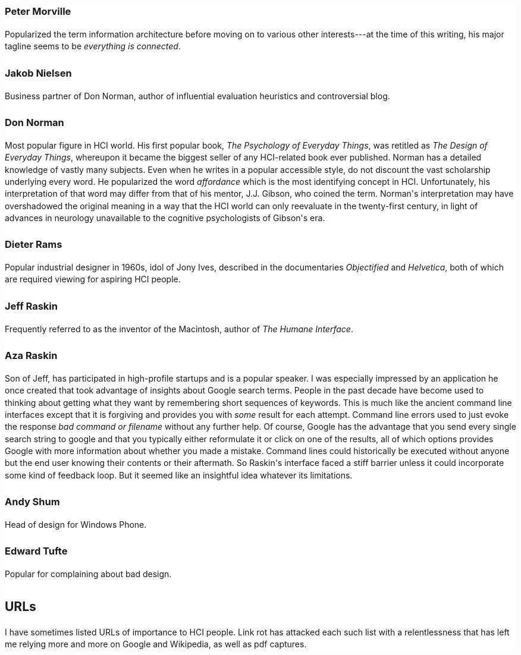 ### Peter Morville
Popularized the term information architecture before moving on to various other interests---at the time of this writing, his major tagline seems to be *everything is connected*.

### Jakob Nielsen
Business partner of Don Norman, author of influential evaluation heuristics and controversial blog.

### Don Norman
Most popular figure in HCI world. His first popular book, *The Psychology of Everyday Things*, was retitled as *The Design of Everyday Things*, whereupon it became the biggest seller of any HCI-related book ever published. Norman has a detailed knowledge of vastly many subjects. Even when he writes in a popular accessible style, do not discount the vast scholarship underlying every word. He popularized the word *affordance* which is the most identifying concept in HCI. Unfortunately, his interpretation of that word may differ from that of his mentor, J.J. Gibson, who coined the term. Norman's interpretation may have overshadowed the original meaning in a way that the HCI world can only reevaluate in the twenty-first century, in light of advances in neurology unavailable to the cognitive psychologists of Gibson's era.

### Dieter Rams
Popular industrial designer in 1960s, idol of Jony Ives, described in the documentaries *Objectified* and *Helvetica*, both of which are required viewing for aspiring HCI people.

### Jeff Raskin
Frequently referred to as the inventor of the Macintosh, author of *The Humane Interface*.

### Aza Raskin
Son of Jeff, has participated in high-profile startups and is a popular speaker. I was especially impressed by an application he once created that took advantage of insights about Google search terms. People in the past decade have become used to thinking about getting what they want by remembering short sequences of keywords. This is much like the ancient command line interfaces except that it is forgiving and provides you with *some* result for each attempt. Command line errors used to just evoke the response *bad command or filename* without any further help. Of course, Google has the advantage that you send every single search string to google and that you typically either reformulate it or click on one of the results, all of which options provides Google with more information about whether you made a mistake. Command lines could historically be executed without anyone but the end user knowing their contents or their aftermath. So Raskin's interface faced a stiff barrier unless it could incorporate some kind of feedback loop. But it seemed like an insightful idea whatever its limitations.

### Andy Shum
Head of design for Windows Phone.

### Edward Tufte
Popular for complaining about bad design.

## URLs

I have sometimes listed URLs of importance to HCI people. Link rot has attacked each such list with a relentlessness that has left me relying more and more on Google and Wikipedia, as well as pdf captures.
